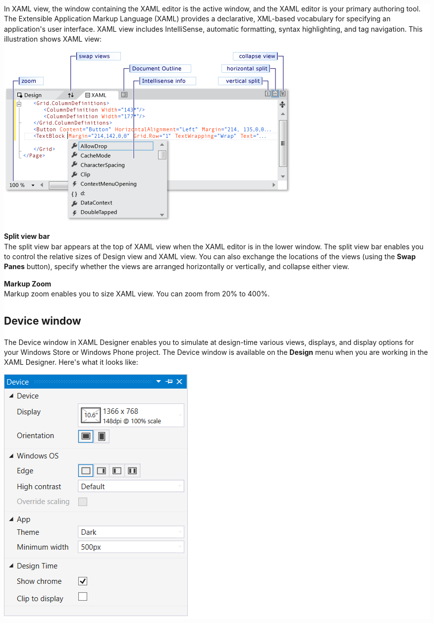  In XAML view, the window containing the XAML editor is the active window, and the XAML editor is your primary authoring tool. The Extensible Application Markup Language (XAML) provides a declarative, XML-based vocabulary for specifying an application's user interface. XAML view includes IntelliSense, automatic formatting, syntax highlighting, and tag navigation. This illustration shows XAML view:  
  
 ![XAML view](../designers/media/xaml_editor.png "xaml_editor")  
  
 **Split view bar**  
 The split view bar appears at the top of XAML view when the XAML editor is in the lower window. The split view bar enables you to control the relative sizes of Design view and XAML view. You can also exchange the locations of the views (using the **Swap Panes** button), specify whether the views are arranged horizontally or vertically, and collapse either view.  
  
 **Markup Zoom**  
 Markup zoom enables you to size XAML view. You can zoom from 20% to 400%.  
  
## Device window  
 The Device window in XAML Designer enables you to simulate at design-time various views, displays, and display options for your Windows Store or Windows Phone project. The Device window is available on the **Design** menu when you are working in the XAML Designer. Here's what it looks like:  
  
 ![Device window](../designers/media/xaml_editor_device_panel.png "xaml_editor_device_panel")  